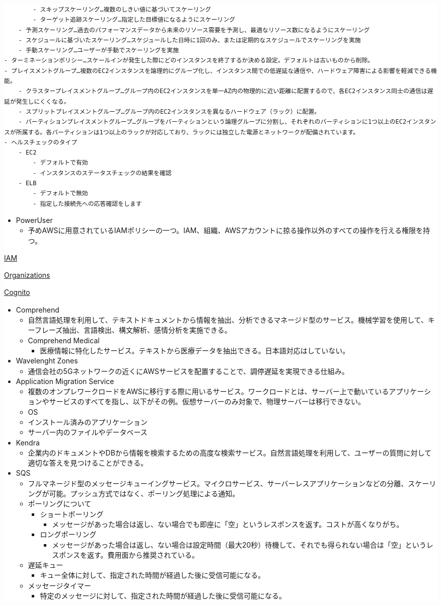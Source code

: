             - スキップスケーリング…複数のしきい値に基づいてスケーリング
            - ターゲット追跡スケーリング…指定した目標値になるようにスケーリング
        - 予測スケーリング…過去のパフォーマンスデータから未来のリソース需要を予測し、最適なリソース数になるようにスケーリング
        - スケジュールに基づいたスケーリング…スケジュールした日時に1回のみ、または定期的なスケジュールでスケーリングを実施
        - 手動スケーリング…ユーザーが手動でスケーリングを実施
    - ターミネーションポリシー…スケールインが発生した際にどのインスタンスを終了するか決める設定。デフォルトは古いものから削除。
    - プレイスメントグループ…複数のEC2インスタンスを論理的にグループ化し、インスタンス間での低遅延な通信や、ハードウェア障害による影響を軽減できる機能。
        - クラスタープレイスメントグループ…グループ内のEC2インスタンスを単一AZ内の物理的に近い距離に配置するので、各EC2インスタンス同士の通信は遅延が発生しにくくなる。
        - スプリットプレイスメントグループ…グループ内のEC2インスタンスを異なるハードウェア（ラック）に配置。
        - パーティションプレイスメントグループ…グループをパーティションという論理グループに分割し、それぞれのパーティションに1つ以上のEC2インスタンスが所属する。各パーティションは1つ以上のラックが対応しており、ラックには独立した電源とネットワークが配備されています。
    - ヘルスチェックのタイプ
        - EC2
            - デフォルトで有効
            - インスタンスのステータスチェックの結果を確認
        - ELB
            - デフォルトで無効
            - 指定した接続先への応答確認をします

[](CFL%20&%20SAA%20&%20SAP%2014e817a83f5b80a4b6f8f65dc603b113/%E7%84%A1%E9%A1%8C%201f8817a83f5b800494e8e7af5c803c12.md)

- PowerUser
    - 予めAWSに用意されているIAMポリシーの一つ。IAM、組織、AWSアカウントに掠る操作以外のすべての操作を行える権限を持つ。

[IAM](CFL%20&%20SAA%20&%20SAP%2014e817a83f5b80a4b6f8f65dc603b113/IAM%201b8817a83f5b805682a0e5539c8a3803.md)

[Organizations](CFL%20&%20SAA%20&%20SAP%2014e817a83f5b80a4b6f8f65dc603b113/Organizations%201b0817a83f5b80c2a974cf8fc9690cd5.md)

[Cognito](CFL%20&%20SAA%20&%20SAP%2014e817a83f5b80a4b6f8f65dc603b113/Cognito%20152817a83f5b8042bf4ecb64bf99321c.md)

- Comprehend
    - 自然言語処理を利用して、テキストドキュメントから情報を抽出、分析できるマネージド型のサービス。機械学習を使用して、キーフレーズ抽出、言語検出、構文解析、感情分析を実施できる。
    - Comprehend Medical
        - 医療情報に特化したサービス。テキストから医療データを抽出できる。日本語対応はしていない。
- Wavelenght Zones
    - 通信会社の5Gネットワークの近くにAWSサービスを配置することで、調停遅延を実現できる仕組み。
- Application Migration Service
    - 複数のオンプレワークロードをAWSに移行する際に用いるサービス。ワークロードとは、サーバー上で動いているアプリケーションやサービスのすべてを指し、以下がその例。仮想サーバーのみ対象で、物理サーバーは移行できない。
    - OS
    - インストール済みのアプリケーション
    - サーバー内のファイルやデータベース
- Kendra
    - 企業内のドキュメントやDBから情報を検索するための高度な検索サービス。自然言語処理を利用して、ユーザーの質問に対して適切な答えを見つけることができる。
- SQS
    - フルマネージド型のメッセージキューイングサービス。マイクロサービス、サーバーレスアプリケーションなどの分離、スケーリングが可能。プッシュ方式ではなく、ポーリング処理による通知。
    - ポーリングについて
        - ショートポーリング
            - メッセージがあった場合は返し、ない場合でも即座に「空」というレスポンスを返す。コストが高くなりがち。
        - ロングポーリング
            - メッセージがあった場合は返し、ない場合は設定時間（最大20秒）待機して、それでも得られない場合は「空」というレスポンスを返す。費用面から推奨されている。
    - 遅延キュー
        - キュー全体に対して、指定された時間が経過した後に受信可能になる。
    - メッセージタイマー
        - 特定のメッセージに対して、指定された時間が経過した後に受信可能になる。
